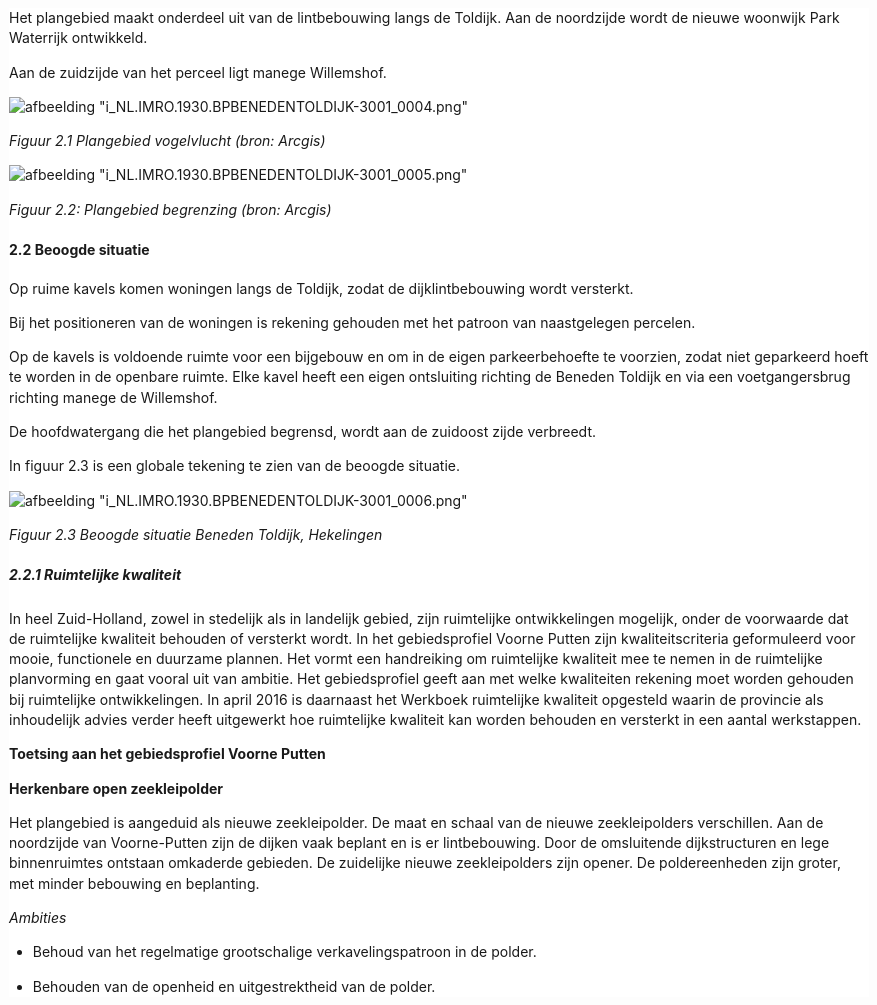 Het plangebied maakt onderdeel uit van de lintbebouwing langs de Toldijk. Aan de noordzijde wordt de nieuwe woonwijk Park Waterrijk ontwikkeld.

Aan de zuidzijde van het perceel ligt manege Willemshof.

![afbeelding "i_NL.IMRO.1930.BPBENEDENTOLDIJK-3001_0004.png"](i_NL.IMRO.1930.BPBENEDENTOLDIJK-3001_0004.png)

*Figuur 2\.1 Plangebied vogelvlucht (bron: Arcgis)*

![afbeelding "i_NL.IMRO.1930.BPBENEDENTOLDIJK-3001_0005.png"](i_NL.IMRO.1930.BPBENEDENTOLDIJK-3001_0005.png)

*Figuur 2\.2: Plangebied begrenzing (bron: Arcgis)*

#### 2\.2 Beoogde situatie

Op ruime kavels komen woningen langs de Toldijk, zodat de dijklintbebouwing wordt versterkt.

Bij het positioneren van de woningen is rekening gehouden met het patroon van naastgelegen percelen.

Op de kavels is voldoende ruimte voor een bijgebouw en om in de eigen parkeerbehoefte te voorzien, zodat niet geparkeerd hoeft te worden in de openbare ruimte. Elke kavel heeft een eigen ontsluiting richting de Beneden Toldijk en via een voetgangersbrug richting manege de Willemshof.

De hoofdwatergang die het plangebied begrensd, wordt aan de zuidoost zijde verbreedt.

In figuur 2\.3 is een globale tekening te zien van de beoogde situatie.

![afbeelding "i_NL.IMRO.1930.BPBENEDENTOLDIJK-3001_0006.png"](i_NL.IMRO.1930.BPBENEDENTOLDIJK-3001_0006.png)

*Figuur 2\.3 Beoogde situatie Beneden Toldijk, Hekelingen*

##### 2\.2\.1 Ruimtelijke kwaliteit

In heel Zuid\-Holland, zowel in stedelijk als in landelijk gebied, zijn ruimtelijke ontwikkelingen mogelijk, onder de voorwaarde dat de ruimtelijke kwaliteit behouden of versterkt wordt. In het gebiedsprofiel Voorne Putten zijn kwaliteitscriteria geformuleerd voor mooie, functionele en duurzame plannen. Het vormt een handreiking om ruimtelijke kwaliteit mee te nemen in de ruimtelijke planvorming en gaat vooral uit van ambitie. Het gebiedsprofiel geeft aan met welke kwaliteiten rekening moet worden gehouden bij ruimtelijke ontwikkelingen. In april 2016 is daarnaast het Werkboek ruimtelijke kwaliteit opgesteld waarin de provincie als inhoudelijk advies verder heeft uitgewerkt hoe ruimtelijke kwaliteit kan worden behouden en versterkt in een aantal werkstappen.

**Toetsing aan het gebiedsprofiel Voorne Putten**

**Herkenbare open zeekleipolder**

Het plangebied is aangeduid als nieuwe zeekleipolder. De maat en schaal van de nieuwe zeekleipolders verschillen. Aan de noordzijde van Voorne\-Putten zijn de dijken vaak beplant en is er lintbebouwing. Door de omsluitende dijkstructuren en lege binnenruimtes ontstaan omkaderde gebieden. De zuidelijke nieuwe zeekleipolders zijn opener. De poldereenheden zijn groter, met minder bebouwing en beplanting.

*Ambities*

* Behoud van het regelmatige grootschalige verkavelingspatroon in de polder.

* Behouden van de openheid en uitgestrektheid van de polder.
